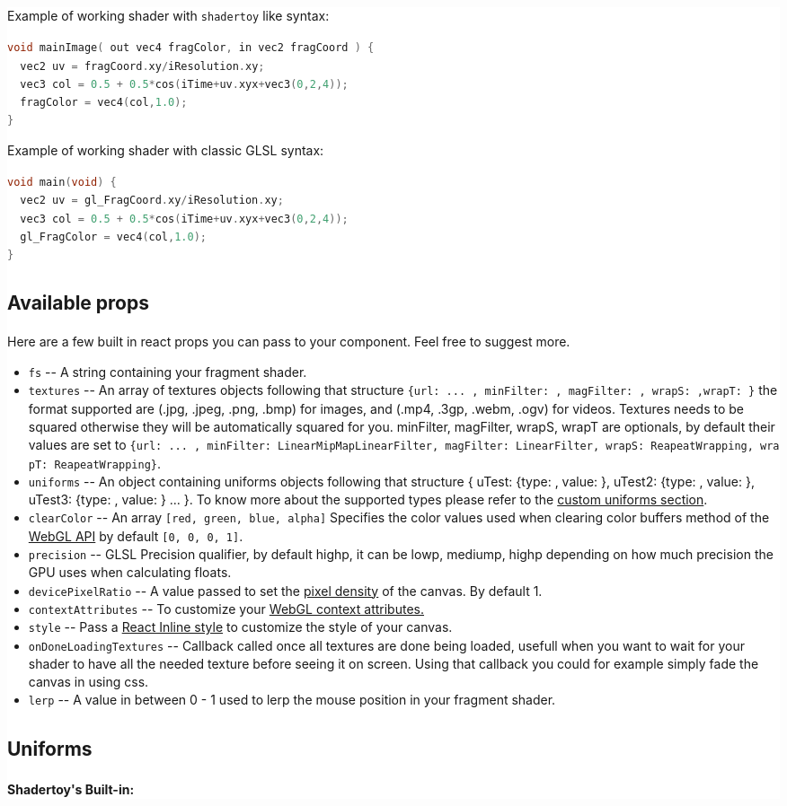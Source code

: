 Example of working shader with `shadertoy` like syntax:

```c
void mainImage( out vec4 fragColor, in vec2 fragCoord ) {
  vec2 uv = fragCoord.xy/iResolution.xy;
  vec3 col = 0.5 + 0.5*cos(iTime+uv.xyx+vec3(0,2,4));
  fragColor = vec4(col,1.0);
}
```

Example of working shader with classic GLSL syntax:

```c
void main(void) {
  vec2 uv = gl_FragCoord.xy/iResolution.xy;
  vec3 col = 0.5 + 0.5*cos(iTime+uv.xyx+vec3(0,2,4));
  gl_FragColor = vec4(col,1.0);
}
```

## Available props

Here are a few built in react props you can pass to your component. Feel free to suggest more.

* `fs` -- A string containing your fragment shader.
* `textures` -- An array of textures objects following that structure `{url: ... , minFilter: , magFilter: , wrapS: ,wrapT: }` the format supported are (.jpg, .jpeg, .png, .bmp) for images, and (.mp4, .3gp, .webm, .ogv) for videos. Textures needs to be squared otherwise they will be automatically squared for you. minFilter, magFilter, wrapS, wrapT are optionals, by default their values are set to `{url: ... , minFilter: LinearMipMapLinearFilter, magFilter: LinearFilter, wrapS: ReapeatWrapping, wrapT: ReapeatWrapping}`.
* `uniforms` -- An object containing uniforms objects following that structure { uTest: {type: , value: }, uTest2: {type: , value: }, uTest3: {type: , value: } ... }. To know more about the supported types please refer to the [custom uniforms section](#Custom-uniforms).
* `clearColor` -- An array `[red, green, blue, alpha]` Specifies the color values used when clearing color buffers method of the [WebGL API](https://developer.mozilla.org/en-US/docs/Web/API/WebGLRenderingContext/clearColor) by default `[0, 0, 0, 1]`.
* `precision` -- GLSL Precision qualifier, by default highp, it can be lowp, mediump, highp depending on how much precision the GPU uses when calculating floats.
* `devicePixelRatio` -- A value passed to set the [pixel density](https://developer.mozilla.org/en-US/docs/Web/API/Window/devicePixelRatio) of the canvas. By default 1.
* `contextAttributes` -- To customize your [WebGL context attributes.](https://developer.mozilla.org/en-US/docs/Web/API/HTMLCanvasElement/getContext)
* `style` -- Pass a [React Inline style](https://reactjs.org/docs/dom-elements.html#style) to customize the style of your canvas.
* `onDoneLoadingTextures` -- Callback called once all textures are done being loaded, usefull when you want to wait for your shader to have all the needed texture before seeing it on screen. Using that callback you could for example simply fade the canvas in using css.
* `lerp` -- A value in between 0 - 1 used to lerp the mouse position in your fragment shader.

## Uniforms

#### Shadertoy's Built-in:


[build-size]: https://badge-size.herokuapp.com/mvilledieu/shadertoy-react/master/lib/shadertoy-react.min.js.svg?compression=gzip
[build-size-url]: https://github.com/mvilledieu/shadertoy-react/master/lib/